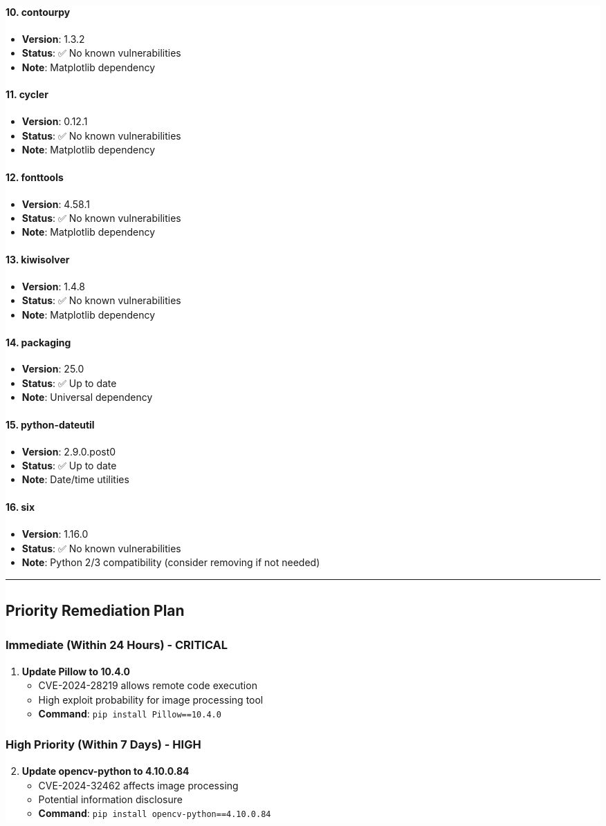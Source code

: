 #### 10. contourpy
- **Version**: 1.3.2
- **Status**: ✅ No known vulnerabilities
- **Note**: Matplotlib dependency

#### 11. cycler
- **Version**: 0.12.1
- **Status**: ✅ No known vulnerabilities
- **Note**: Matplotlib dependency

#### 12. fonttools
- **Version**: 4.58.1
- **Status**: ✅ No known vulnerabilities
- **Note**: Matplotlib dependency

#### 13. kiwisolver
- **Version**: 1.4.8
- **Status**: ✅ No known vulnerabilities
- **Note**: Matplotlib dependency

#### 14. packaging
- **Version**: 25.0
- **Status**: ✅ Up to date
- **Note**: Universal dependency

#### 15. python-dateutil
- **Version**: 2.9.0.post0
- **Status**: ✅ Up to date
- **Note**: Date/time utilities

#### 16. six
- **Version**: 1.16.0
- **Status**: ✅ No known vulnerabilities
- **Note**: Python 2/3 compatibility (consider removing if not needed)

---

## Priority Remediation Plan

### Immediate (Within 24 Hours) - CRITICAL

1. **Update Pillow to 10.4.0**
   - CVE-2024-28219 allows remote code execution
   - High exploit probability for image processing tool
   - **Command**: `pip install Pillow==10.4.0`

### High Priority (Within 7 Days) - HIGH

2. **Update opencv-python to 4.10.0.84**
   - CVE-2024-32462 affects image processing
   - Potential information disclosure
   - **Command**: `pip install opencv-python==4.10.0.84`
